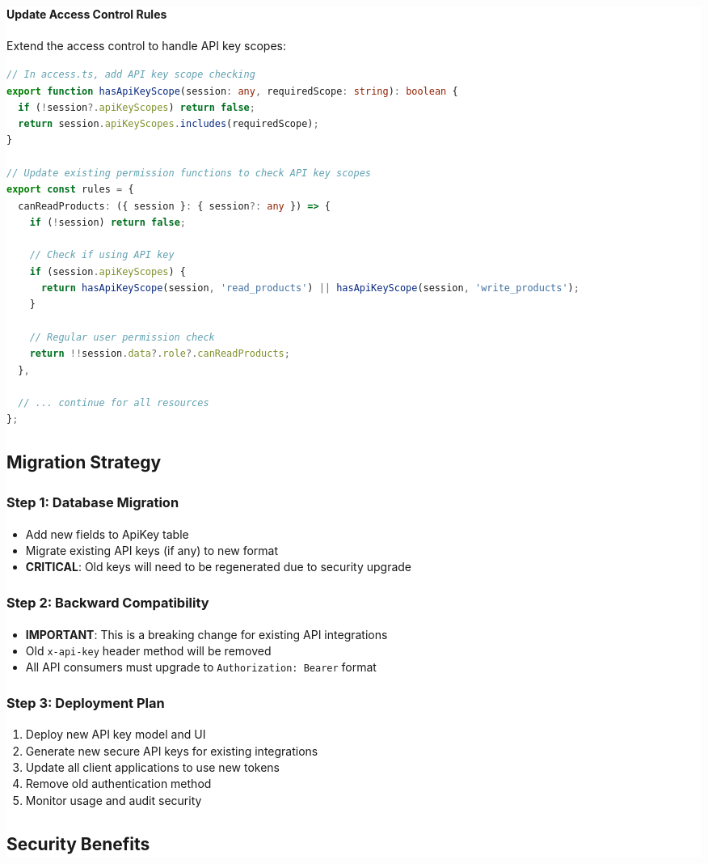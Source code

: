 #### Update Access Control Rules

Extend the access control to handle API key scopes:

```typescript
// In access.ts, add API key scope checking
export function hasApiKeyScope(session: any, requiredScope: string): boolean {
  if (!session?.apiKeyScopes) return false;
  return session.apiKeyScopes.includes(requiredScope);
}

// Update existing permission functions to check API key scopes
export const rules = {
  canReadProducts: ({ session }: { session?: any }) => {
    if (!session) return false;
    
    // Check if using API key
    if (session.apiKeyScopes) {
      return hasApiKeyScope(session, 'read_products') || hasApiKeyScope(session, 'write_products');
    }
    
    // Regular user permission check
    return !!session.data?.role?.canReadProducts;
  },
  
  // ... continue for all resources
};
```

## Migration Strategy

### Step 1: Database Migration
- Add new fields to ApiKey table
- Migrate existing API keys (if any) to new format
- **CRITICAL**: Old keys will need to be regenerated due to security upgrade

### Step 2: Backward Compatibility
- **IMPORTANT**: This is a breaking change for existing API integrations
- Old `x-api-key` header method will be removed
- All API consumers must upgrade to `Authorization: Bearer` format

### Step 3: Deployment Plan
1. Deploy new API key model and UI
2. Generate new secure API keys for existing integrations
3. Update all client applications to use new tokens
4. Remove old authentication method
5. Monitor usage and audit security

## Security Benefits
